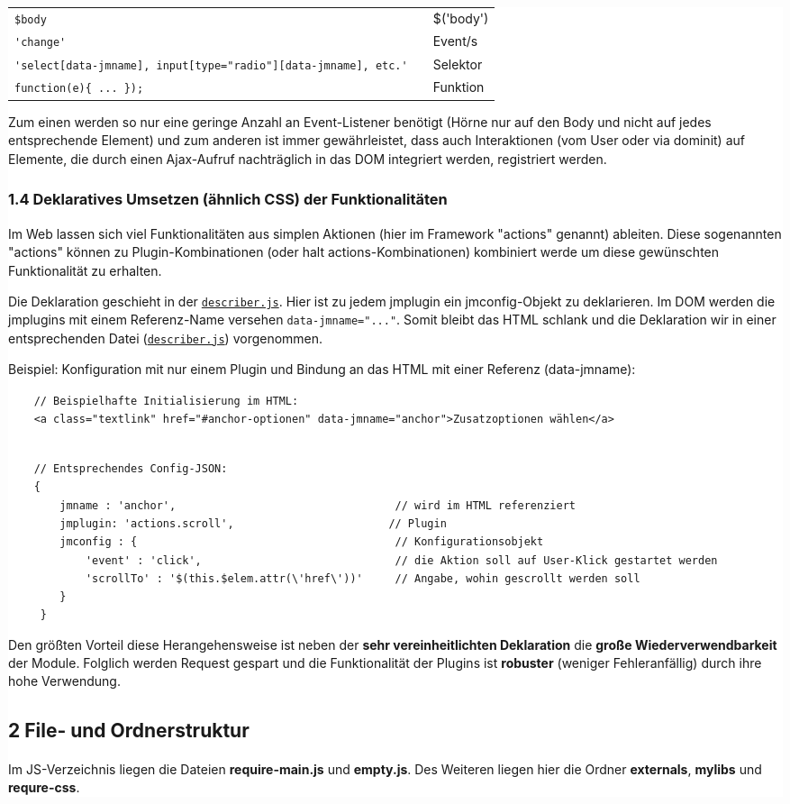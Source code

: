 |                  |                  |                       |  
| ----------------- | ----------------- | ---------------------------- |
| ```$body```  |<i class="fontawesome-hand-right"></i> | $('body')            |
| ```'change'```|<i class="fontawesome-hand-right"></i>| Event/s            |
| ```'select[data-jmname], input[type="radio"][data-jmname], etc.'```|<i class="fontawesome-hand-right"></i>| Selektor |
| ```function(e){ ... });```|<i class="fontawesome-hand-right"></i>| Funktion |


Zum einen werden so nur eine geringe Anzahl an Event-Listener benötigt (Hörne nur auf den Body und nicht auf jedes entsprechende Element) und zum anderen ist immer gewährleistet, dass auch Interaktionen (vom User oder via dominit) auf Elemente, die durch einen Ajax-Aufruf nachträglich in das DOM integriert werden, registriert werden.

### <a name="Deklaratives-Umsetzen"></a>1.4 Deklaratives Umsetzen (ähnlich CSS) der Funktionalitäten

Im Web lassen sich viel Funktionalitäten aus simplen Aktionen (hier im Framework "actions" genannt) ableiten.
Diese sogenannten "actions" können zu Plugin-Kombinationen (oder halt actions-Kombinationen) kombiniert werde um diese gewünschten Funktionalität zu erhalten.

Die Deklaration geschieht in der [```describer.js```](#_config). Hier ist zu jedem jmplugin ein jmconfig-Objekt zu deklarieren. Im DOM werden die jmplugins mit einem Referenz-Name versehen ```data-jmname="..."```. Somit bleibt das HTML schlank und die Deklaration wir in einer entsprechenden Datei ([```describer.js```](#_config)) vorgenommen.

<i class="fontawesome-beaker"></i> Beispiel: Konfiguration mit nur einem Plugin und Bindung an das HTML mit einer Referenz (data-jmname):
~~~
    // Beispielhafte Initialisierung im HTML:
    <a class="textlink" href="#anchor-optionen" data-jmname="anchor">Zusatzoptionen wählen</a>

~~~
~~~

    // Entsprechendes Config-JSON:
    {
        jmname : 'anchor',                                  // wird im HTML referenziert
        jmplugin: 'actions.scroll',                        // Plugin
        jmconfig : {                                        // Konfigurationsobjekt
            'event' : 'click',                              // die Aktion soll auf User-Klick gestartet werden
            'scrollTo' : '$(this.$elem.attr(\'href\'))'     // Angabe, wohin gescrollt werden soll
        }
     }

~~~
Den größten Vorteil diese Herangehensweise ist neben der **sehr vereinheitlichten Deklaration** die **große Wiederverwendbarkeit** der Module. Folglich werden Request gespart und die Funktionalität der Plugins ist **robuster** (weniger Fehleranfällig) durch ihre hohe Verwendung.

## 2 <i class="fontawesome-sitemap"></i><a name="Ordnerstruktur"></a>File- und Ordnerstruktur
Im JS-Verzeichnis liegen die Dateien **require-main.js** und **empty.js**. Des Weiteren liegen hier die Ordner **externals**, **mylibs** und **requre-css**.
